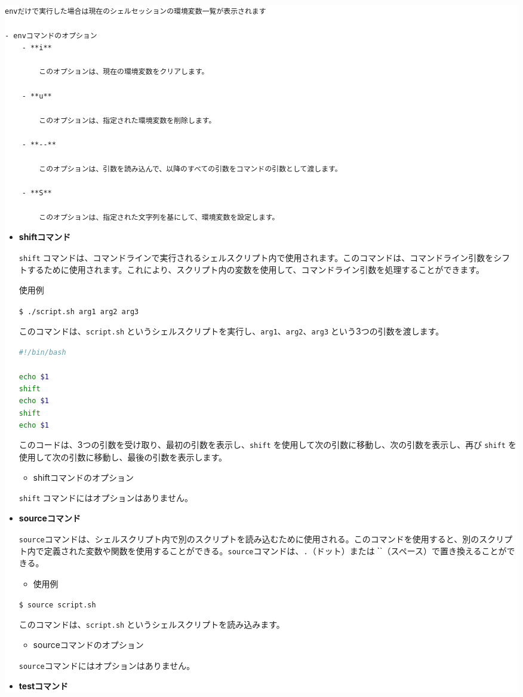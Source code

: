     envだけで実行した場合は現在のシェルセッションの環境変数一覧が表示されます
    
    - envコマンドのオプション
        - **i**
            
            このオプションは、現在の環境変数をクリアします。
            
        - **u**
            
            このオプションは、指定された環境変数を削除します。
            
        - **--**
            
            このオプションは、引数を読み込んで、以降のすべての引数をコマンドの引数として渡します。
            
        - **S**
            
            このオプションは、指定された文字列を基にして、環境変数を設定します。
            
- **shiftコマンド**
    
    `shift` コマンドは、コマンドラインで実行されるシェルスクリプト内で使用されます。このコマンドは、コマンドライン引数をシフトするために使用されます。これにより、スクリプト内の変数を使用して、コマンドライン引数を処理することができます。
    
    使用例
    
    `$ ./script.sh arg1 arg2 arg3`
    
    このコマンドは、`script.sh` というシェルスクリプトを実行し、`arg1`、`arg2`、`arg3` という3つの引数を渡します。
    
    ```bash
    #!/bin/bash
    
    echo $1
    shift
    echo $1
    shift
    echo $1
    ```
    
    このコードは、3つの引数を受け取り、最初の引数を表示し、`shift` を使用して次の引数に移動し、次の引数を表示し、再び `shift` を使用して次の引数に移動し、最後の引数を表示します。
    
    - shiftコマンドのオプション
    
    `shift` コマンドにはオプションはありません。
    
- **sourceコマンド**
    
    `source`コマンドは、シェルスクリプト内で別のスクリプトを読み込むために使用される。このコマンドを使用すると、別のスクリプト内で定義された変数や関数を使用することができる。`source`コマンドは、`.`（ドット）または ``（スペース）で置き換えることができる。
    
    - 使用例
    
    `$ source script.sh`
    
    このコマンドは、`script.sh` というシェルスクリプトを読み込みます。
    
    - sourceコマンドのオプション
    
    `source`コマンドにはオプションはありません。
    
- **testコマンド**
    